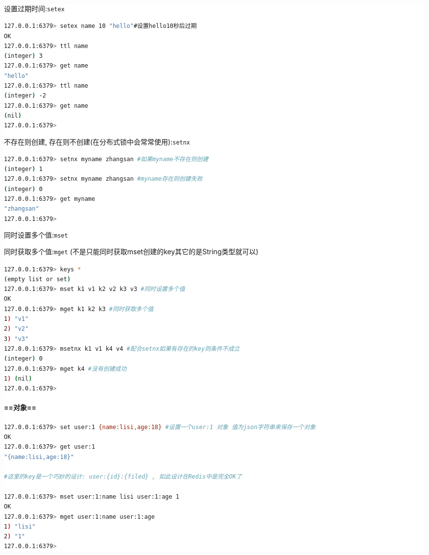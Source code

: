设置过期时间:`setex` 

```bash
127.0.0.1:6379> setex name 10 "hello"#设置hello10秒后过期
OK
127.0.0.1:6379> ttl name
(integer) 3
127.0.0.1:6379> get name
"hello"
127.0.0.1:6379> ttl name
(integer) -2
127.0.0.1:6379> get name
(nil)
127.0.0.1:6379> 
```

不存在则创建, 存在则不创建(在分布式锁中会常常使用):`setnx` 

```bash
127.0.0.1:6379> setnx myname zhangsan #如果myname不存在则创建
(integer) 1
127.0.0.1:6379> setnx myname zhangsan #myname存在则创建失败
(integer) 0
127.0.0.1:6379> get myname
"zhangsan"
127.0.0.1:6379> 
```

同时设置多个值:`mset` 

同时获取多个值:`mget`  (不是只能同时获取mset创建的key其它的是String类型就可以)

```bash
127.0.0.1:6379> keys *
(empty list or set)
127.0.0.1:6379> mset k1 v1 k2 v2 k3 v3 #同时设置多个值
OK
127.0.0.1:6379> mget k1 k2 k3 #同时获取多个值
1) "v1"
2) "v2"
3) "v3"
127.0.0.1:6379> msetnx k1 v1 k4 v4 #配合setnx如果有存在的key则条件不成立
(integer) 0
127.0.0.1:6379> mget k4 #没有创建成功
1) (nil)
127.0.0.1:6379> 
```

#### ==对象== 

```bash
127.0.0.1:6379> set user:1 {name:lisi,age:18} #设置一个user:1 对象 值为json字符串来保存一个对象
OK
127.0.0.1:6379> get user:1
"{name:lisi,age:18}"

#这里的key是一个巧妙的设计: user:{id}:{filed} , 如此设计在Redis中是完全OK了

127.0.0.1:6379> mset user:1:name lisi user:1:age 1
OK
127.0.0.1:6379> mget user:1:name user:1:age
1) "lisi"
2) "1"
127.0.0.1:6379> 
```
